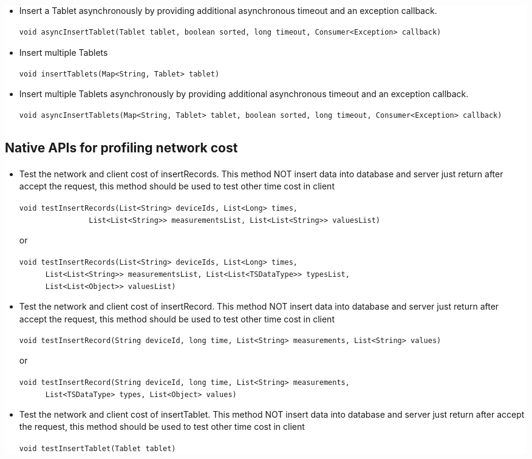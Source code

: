 * Insert a Tablet asynchronously by providing additional asynchronous timeout and an exception callback.

  ```
  void asyncInsertTablet(Tablet tablet, boolean sorted, long timeout, Consumer<Exception> callback)
  ```

* Insert multiple Tablets

  ```
  void insertTablets(Map<String, Tablet> tablet)
  ```
  
* Insert multiple Tablets asynchronously by providing additional asynchronous timeout and an exception callback.

  ```
  void asyncInsertTablets(Map<String, Tablet> tablet, boolean sorted, long timeout, Consumer<Exception> callback)
  ```

## Native APIs for profiling network cost

* Test the network and client cost of insertRecords. This method NOT insert data into database and server just return after accept the request, this method should be used to test other time cost in client

  ```
  void testInsertRecords(List<String> deviceIds, List<Long> times,
                  List<List<String>> measurementsList, List<List<String>> valuesList)
  ```
  or
  ```
  void testInsertRecords(List<String> deviceIds, List<Long> times,
        List<List<String>> measurementsList, List<List<TSDataType>> typesList,
        List<List<Object>> valuesList)
  ```

* Test the network and client cost of insertRecord. This method NOT insert data into database and server just return after accept the request, this method should be used to test other time cost in client

  ```
  void testInsertRecord(String deviceId, long time, List<String> measurements, List<String> values)
  ```
  or
  ```
  void testInsertRecord(String deviceId, long time, List<String> measurements,
        List<TSDataType> types, List<Object> values)
  ```

* Test the network and client cost of insertTablet. This method NOT insert data into database and server just return after accept the request, this method should be used to test other time cost in client

  ```
  void testInsertTablet(Tablet tablet)
  ```
  